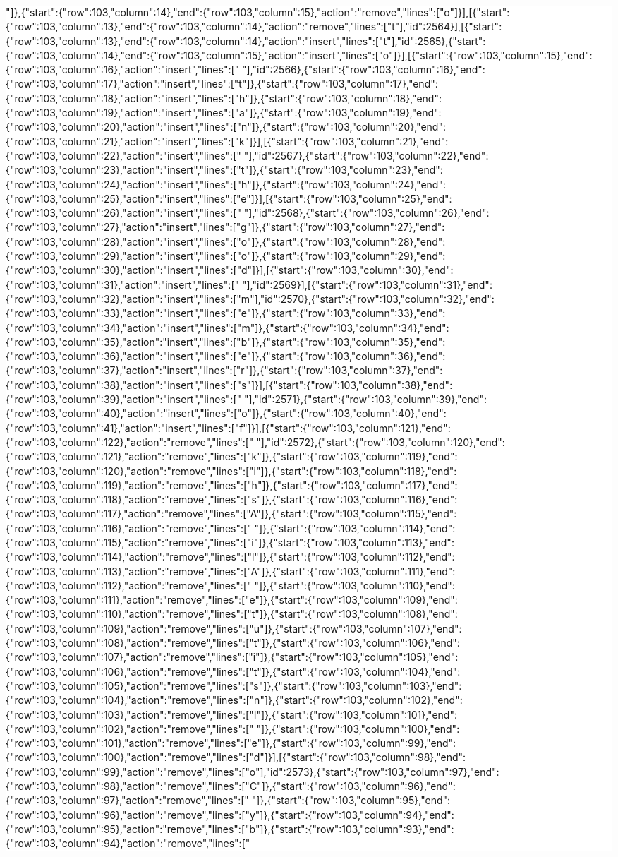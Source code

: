 "]},{"start":{"row":103,"column":14},"end":{"row":103,"column":15},"action":"remove","lines":["o"]}],[{"start":{"row":103,"column":13},"end":{"row":103,"column":14},"action":"remove","lines":["t"],"id":2564}],[{"start":{"row":103,"column":13},"end":{"row":103,"column":14},"action":"insert","lines":["t"],"id":2565},{"start":{"row":103,"column":14},"end":{"row":103,"column":15},"action":"insert","lines":["o"]}],[{"start":{"row":103,"column":15},"end":{"row":103,"column":16},"action":"insert","lines":[" "],"id":2566},{"start":{"row":103,"column":16},"end":{"row":103,"column":17},"action":"insert","lines":["t"]},{"start":{"row":103,"column":17},"end":{"row":103,"column":18},"action":"insert","lines":["h"]},{"start":{"row":103,"column":18},"end":{"row":103,"column":19},"action":"insert","lines":["a"]},{"start":{"row":103,"column":19},"end":{"row":103,"column":20},"action":"insert","lines":["n"]},{"start":{"row":103,"column":20},"end":{"row":103,"column":21},"action":"insert","lines":["k"]}],[{"start":{"row":103,"column":21},"end":{"row":103,"column":22},"action":"insert","lines":[" "],"id":2567},{"start":{"row":103,"column":22},"end":{"row":103,"column":23},"action":"insert","lines":["t"]},{"start":{"row":103,"column":23},"end":{"row":103,"column":24},"action":"insert","lines":["h"]},{"start":{"row":103,"column":24},"end":{"row":103,"column":25},"action":"insert","lines":["e"]}],[{"start":{"row":103,"column":25},"end":{"row":103,"column":26},"action":"insert","lines":[" "],"id":2568},{"start":{"row":103,"column":26},"end":{"row":103,"column":27},"action":"insert","lines":["g"]},{"start":{"row":103,"column":27},"end":{"row":103,"column":28},"action":"insert","lines":["o"]},{"start":{"row":103,"column":28},"end":{"row":103,"column":29},"action":"insert","lines":["o"]},{"start":{"row":103,"column":29},"end":{"row":103,"column":30},"action":"insert","lines":["d"]}],[{"start":{"row":103,"column":30},"end":{"row":103,"column":31},"action":"insert","lines":[" "],"id":2569}],[{"start":{"row":103,"column":31},"end":{"row":103,"column":32},"action":"insert","lines":["m"],"id":2570},{"start":{"row":103,"column":32},"end":{"row":103,"column":33},"action":"insert","lines":["e"]},{"start":{"row":103,"column":33},"end":{"row":103,"column":34},"action":"insert","lines":["m"]},{"start":{"row":103,"column":34},"end":{"row":103,"column":35},"action":"insert","lines":["b"]},{"start":{"row":103,"column":35},"end":{"row":103,"column":36},"action":"insert","lines":["e"]},{"start":{"row":103,"column":36},"end":{"row":103,"column":37},"action":"insert","lines":["r"]},{"start":{"row":103,"column":37},"end":{"row":103,"column":38},"action":"insert","lines":["s"]}],[{"start":{"row":103,"column":38},"end":{"row":103,"column":39},"action":"insert","lines":[" "],"id":2571},{"start":{"row":103,"column":39},"end":{"row":103,"column":40},"action":"insert","lines":["o"]},{"start":{"row":103,"column":40},"end":{"row":103,"column":41},"action":"insert","lines":["f"]}],[{"start":{"row":103,"column":121},"end":{"row":103,"column":122},"action":"remove","lines":[" "],"id":2572},{"start":{"row":103,"column":120},"end":{"row":103,"column":121},"action":"remove","lines":["k"]},{"start":{"row":103,"column":119},"end":{"row":103,"column":120},"action":"remove","lines":["i"]},{"start":{"row":103,"column":118},"end":{"row":103,"column":119},"action":"remove","lines":["h"]},{"start":{"row":103,"column":117},"end":{"row":103,"column":118},"action":"remove","lines":["s"]},{"start":{"row":103,"column":116},"end":{"row":103,"column":117},"action":"remove","lines":["A"]},{"start":{"row":103,"column":115},"end":{"row":103,"column":116},"action":"remove","lines":[" "]},{"start":{"row":103,"column":114},"end":{"row":103,"column":115},"action":"remove","lines":["i"]},{"start":{"row":103,"column":113},"end":{"row":103,"column":114},"action":"remove","lines":["l"]},{"start":{"row":103,"column":112},"end":{"row":103,"column":113},"action":"remove","lines":["A"]},{"start":{"row":103,"column":111},"end":{"row":103,"column":112},"action":"remove","lines":[" "]},{"start":{"row":103,"column":110},"end":{"row":103,"column":111},"action":"remove","lines":["e"]},{"start":{"row":103,"column":109},"end":{"row":103,"column":110},"action":"remove","lines":["t"]},{"start":{"row":103,"column":108},"end":{"row":103,"column":109},"action":"remove","lines":["u"]},{"start":{"row":103,"column":107},"end":{"row":103,"column":108},"action":"remove","lines":["t"]},{"start":{"row":103,"column":106},"end":{"row":103,"column":107},"action":"remove","lines":["i"]},{"start":{"row":103,"column":105},"end":{"row":103,"column":106},"action":"remove","lines":["t"]},{"start":{"row":103,"column":104},"end":{"row":103,"column":105},"action":"remove","lines":["s"]},{"start":{"row":103,"column":103},"end":{"row":103,"column":104},"action":"remove","lines":["n"]},{"start":{"row":103,"column":102},"end":{"row":103,"column":103},"action":"remove","lines":["I"]},{"start":{"row":103,"column":101},"end":{"row":103,"column":102},"action":"remove","lines":[" "]},{"start":{"row":103,"column":100},"end":{"row":103,"column":101},"action":"remove","lines":["e"]},{"start":{"row":103,"column":99},"end":{"row":103,"column":100},"action":"remove","lines":["d"]}],[{"start":{"row":103,"column":98},"end":{"row":103,"column":99},"action":"remove","lines":["o"],"id":2573},{"start":{"row":103,"column":97},"end":{"row":103,"column":98},"action":"remove","lines":["C"]},{"start":{"row":103,"column":96},"end":{"row":103,"column":97},"action":"remove","lines":[" "]},{"start":{"row":103,"column":95},"end":{"row":103,"column":96},"action":"remove","lines":["y"]},{"start":{"row":103,"column":94},"end":{"row":103,"column":95},"action":"remove","lines":["b"]},{"start":{"row":103,"column":93},"end":{"row":103,"column":94},"action":"remove","lines":["